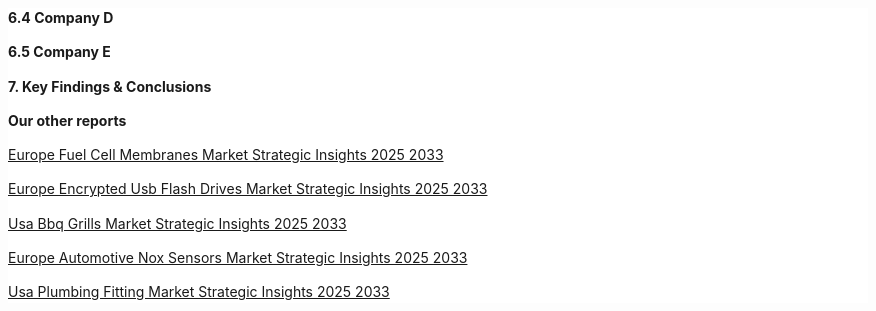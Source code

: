 <strong>6.4 Company D</strong>

<strong>6.5 Company E</strong>

<strong>7. Key Findings & Conclusions</strong>

<strong>Our other reports</strong>

<a href=https://www.linkedin.com/pulse/europe-fuel-cell-membranes-market-2025-strategic-insight-3wk0f/>Europe Fuel Cell Membranes Market Strategic Insights 2025   2033</a>

<a href=https://www.linkedin.com/pulse/europe-encrypted-usb-flash-drives-market-study-5v0df/>Europe Encrypted Usb Flash Drives Market Strategic Insights 2025   2033</a>

<a href=https://www.linkedin.com/pulse/usa-bbq-grills-market-industry-overview-growth-nrfnf/>Usa Bbq Grills Market Strategic Insights 2025   2033</a>

<a href=https://www.linkedin.com/pulse/europe-automotive-nox-sensors-market-study-sales-ywkvf/>Europe Automotive Nox Sensors Market Strategic Insights 2025   2033</a>

<a href=https://www.linkedin.com/pulse/usa-plumbing-fitting-market-segmentation-insights-v32jf/>Usa Plumbing Fitting Market Strategic Insights 2025   2033</a>